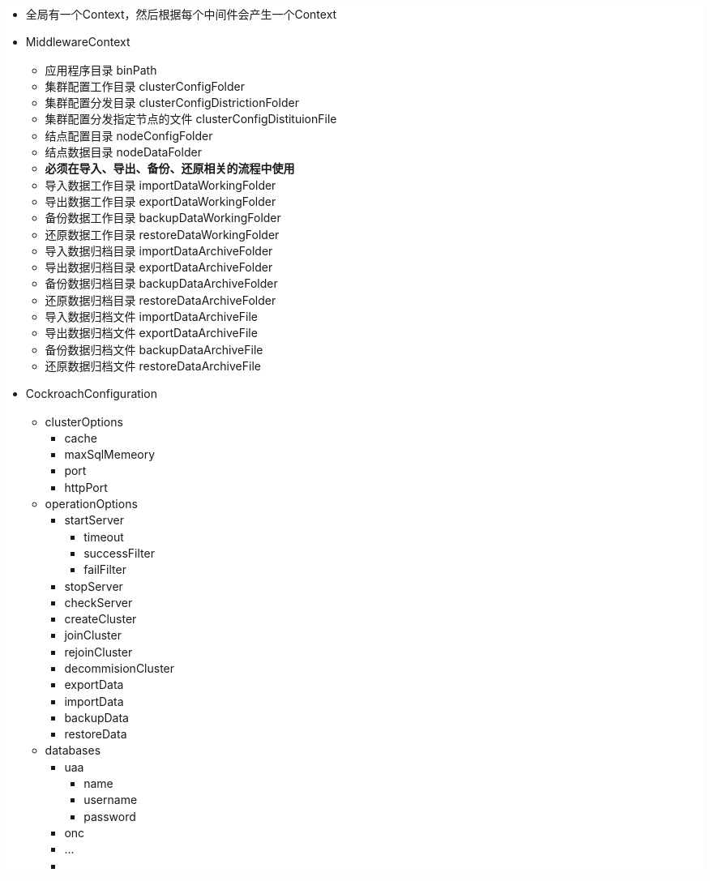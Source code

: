 
- 全局有一个Context，然后根据每个中间件会产生一个Context
- MiddlewareContext
    - 应用程序目录 binPath
    - 集群配置工作目录 clusterConfigFolder
    - 集群配置分发目录 clusterConfigDistrictionFolder
    - 集群配置分发指定节点的文件 clusterConfigDistituionFile
    - 结点配置目录 nodeConfigFolder
    - 结点数据目录 nodeDataFolder
    - **必须在导入、导出、备份、还原相关的流程中使用**
    - 导入数据工作目录 importDataWorkingFolder  
    - 导出数据工作目录 exportDataWorkingFolder
    - 备份数据工作目录 backupDataWorkingFolder
    - 还原数据工作目录 restoreDataWorkingFolder
    - 导入数据归档目录 importDataArchiveFolder
    - 导出数据归档目录 exportDataArchiveFolder
    - 备份数据归档目录 backupDataArchiveFolder
    - 还原数据归档目录 restoreDataArchiveFolder
    - 导入数据归档文件 importDataArchiveFile
    - 导出数据归档文件 exportDataArchiveFile
    - 备份数据归档文件 backupDataArchiveFile
    - 还原数据归档文件 restoreDataArchiveFile


- CockroachConfiguration
    - clusterOptions
        - cache
        - maxSqlMemeory
        - port
        - httpPort
    - operationOptions
        - startServer
            - timeout
            - successFilter
            - failFilter
        - stopServer
        - checkServer
        - createCluster
        - joinCluster
        - rejoinCluster
        - decommisionCluster
        - exportData
        - importData
        - backupData
        - restoreData
    - databases
        - uaa
            - name
            - username
            - password
        - onc
        - ...
        - 
